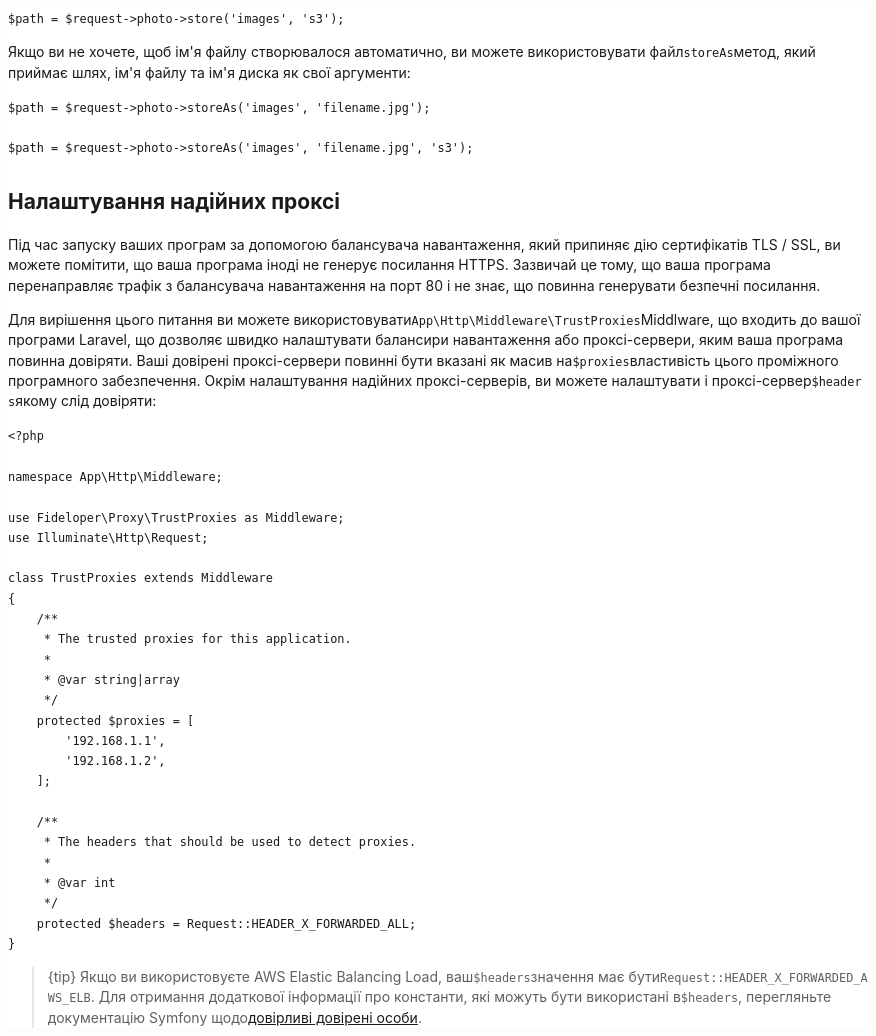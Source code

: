     $path = $request->photo->store('images', 's3');

Якщо ви не хочете, щоб ім'я файлу створювалося автоматично, ви можете використовувати файл`storeAs`метод, який приймає шлях, ім'я файлу та ім'я диска як свої аргументи:

    $path = $request->photo->storeAs('images', 'filename.jpg');

    $path = $request->photo->storeAs('images', 'filename.jpg', 's3');

<a name="configuring-trusted-proxies"></a>

## Налаштування надійних проксі

Під час запуску ваших програм за допомогою балансувача навантаження, який припиняє дію сертифікатів TLS / SSL, ви можете помітити, що ваша програма іноді не генерує посилання HTTPS. Зазвичай це тому, що ваша програма перенаправляє трафік з балансувача навантаження на порт 80 і не знає, що повинна генерувати безпечні посилання.

Для вирішення цього питання ви можете використовувати`App\Http\Middleware\TrustProxies`Middlware, що входить до вашої програми Laravel, що дозволяє швидко налаштувати балансири навантаження або проксі-сервери, яким ваша програма повинна довіряти. Ваші довірені проксі-сервери повинні бути вказані як масив на`$proxies`властивість цього проміжного програмного забезпечення. Окрім налаштування надійних проксі-серверів, ви можете налаштувати і проксі-сервер`$headers`якому слід довіряти:

    <?php

    namespace App\Http\Middleware;

    use Fideloper\Proxy\TrustProxies as Middleware;
    use Illuminate\Http\Request;

    class TrustProxies extends Middleware
    {
        /**
         * The trusted proxies for this application.
         *
         * @var string|array
         */
        protected $proxies = [
            '192.168.1.1',
            '192.168.1.2',
        ];

        /**
         * The headers that should be used to detect proxies.
         *
         * @var int
         */
        protected $headers = Request::HEADER_X_FORWARDED_ALL;
    }

> {tip} Якщо ви використовуєте AWS Elastic Balancing Load, ваш`$headers`значення має бути`Request::HEADER_X_FORWARDED_AWS_ELB`. Для отримання додаткової інформації про константи, які можуть бути використані в`$headers`, перегляньте документацію Symfony щодо[довірливі довірені особи](https://symfony.com/doc/current/deployment/proxies.html).
